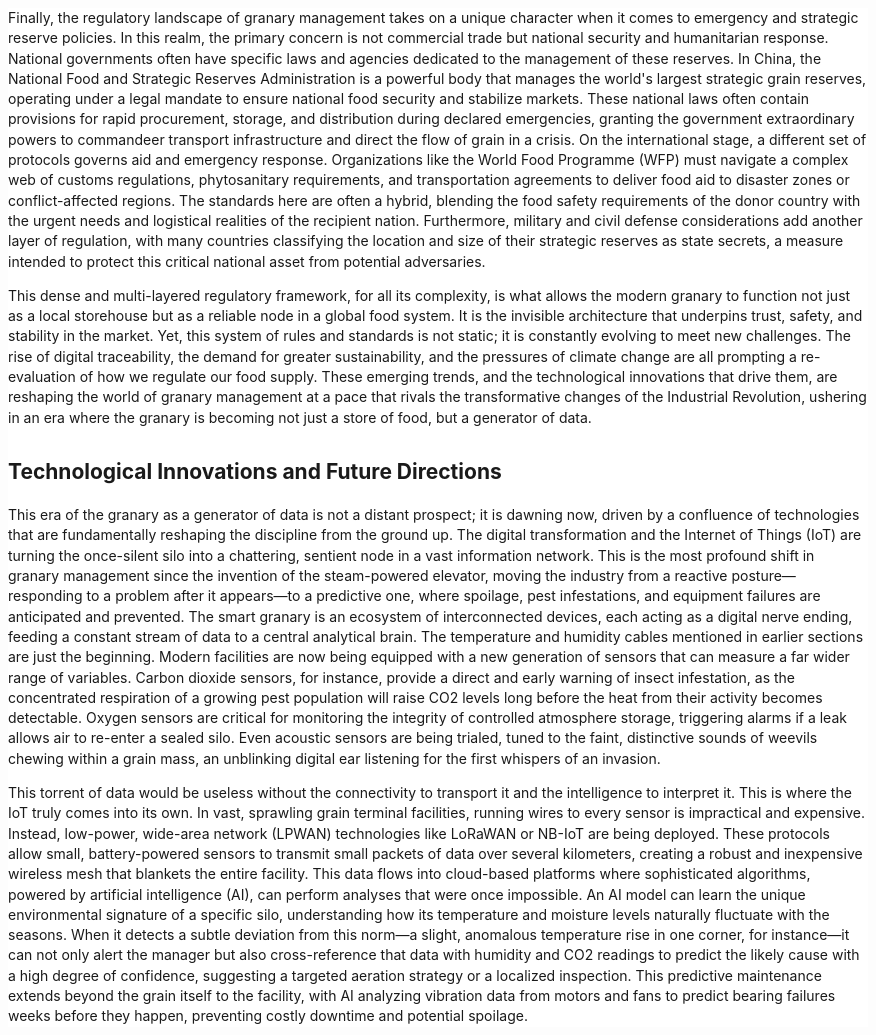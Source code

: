 Finally, the regulatory landscape of granary management takes on a unique character when it comes to emergency and strategic reserve policies. In this realm, the primary concern is not commercial trade but national security and humanitarian response. National governments often have specific laws and agencies dedicated to the management of these reserves. In China, the National Food and Strategic Reserves Administration is a powerful body that manages the world's largest strategic grain reserves, operating under a legal mandate to ensure national food security and stabilize markets. These national laws often contain provisions for rapid procurement, storage, and distribution during declared emergencies, granting the government extraordinary powers to commandeer transport infrastructure and direct the flow of grain in a crisis. On the international stage, a different set of protocols governs aid and emergency response. Organizations like the World Food Programme (WFP) must navigate a complex web of customs regulations, phytosanitary requirements, and transportation agreements to deliver food aid to disaster zones or conflict-affected regions. The standards here are often a hybrid, blending the food safety requirements of the donor country with the urgent needs and logistical realities of the recipient nation. Furthermore, military and civil defense considerations add another layer of regulation, with many countries classifying the location and size of their strategic reserves as state secrets, a measure intended to protect this critical national asset from potential adversaries.

This dense and multi-layered regulatory framework, for all its complexity, is what allows the modern granary to function not just as a local storehouse but as a reliable node in a global food system. It is the invisible architecture that underpins trust, safety, and stability in the market. Yet, this system of rules and standards is not static; it is constantly evolving to meet new challenges. The rise of digital traceability, the demand for greater sustainability, and the pressures of climate change are all prompting a re-evaluation of how we regulate our food supply. These emerging trends, and the technological innovations that drive them, are reshaping the world of granary management at a pace that rivals the transformative changes of the Industrial Revolution, ushering in an era where the granary is becoming not just a store of food, but a generator of data.

## Technological Innovations and Future Directions

This era of the granary as a generator of data is not a distant prospect; it is dawning now, driven by a confluence of technologies that are fundamentally reshaping the discipline from the ground up. The digital transformation and the Internet of Things (IoT) are turning the once-silent silo into a chattering, sentient node in a vast information network. This is the most profound shift in granary management since the invention of the steam-powered elevator, moving the industry from a reactive posture—responding to a problem after it appears—to a predictive one, where spoilage, pest infestations, and equipment failures are anticipated and prevented. The smart granary is an ecosystem of interconnected devices, each acting as a digital nerve ending, feeding a constant stream of data to a central analytical brain. The temperature and humidity cables mentioned in earlier sections are just the beginning. Modern facilities are now being equipped with a new generation of sensors that can measure a far wider range of variables. Carbon dioxide sensors, for instance, provide a direct and early warning of insect infestation, as the concentrated respiration of a growing pest population will raise CO2 levels long before the heat from their activity becomes detectable. Oxygen sensors are critical for monitoring the integrity of controlled atmosphere storage, triggering alarms if a leak allows air to re-enter a sealed silo. Even acoustic sensors are being trialed, tuned to the faint, distinctive sounds of weevils chewing within a grain mass, an unblinking digital ear listening for the first whispers of an invasion.

This torrent of data would be useless without the connectivity to transport it and the intelligence to interpret it. This is where the IoT truly comes into its own. In vast, sprawling grain terminal facilities, running wires to every sensor is impractical and expensive. Instead, low-power, wide-area network (LPWAN) technologies like LoRaWAN or NB-IoT are being deployed. These protocols allow small, battery-powered sensors to transmit small packets of data over several kilometers, creating a robust and inexpensive wireless mesh that blankets the entire facility. This data flows into cloud-based platforms where sophisticated algorithms, powered by artificial intelligence (AI), can perform analyses that were once impossible. An AI model can learn the unique environmental signature of a specific silo, understanding how its temperature and moisture levels naturally fluctuate with the seasons. When it detects a subtle deviation from this norm—a slight, anomalous temperature rise in one corner, for instance—it can not only alert the manager but also cross-reference that data with humidity and CO2 readings to predict the likely cause with a high degree of confidence, suggesting a targeted aeration strategy or a localized inspection. This predictive maintenance extends beyond the grain itself to the facility, with AI analyzing vibration data from motors and fans to predict bearing failures weeks before they happen, preventing costly downtime and potential spoilage.
